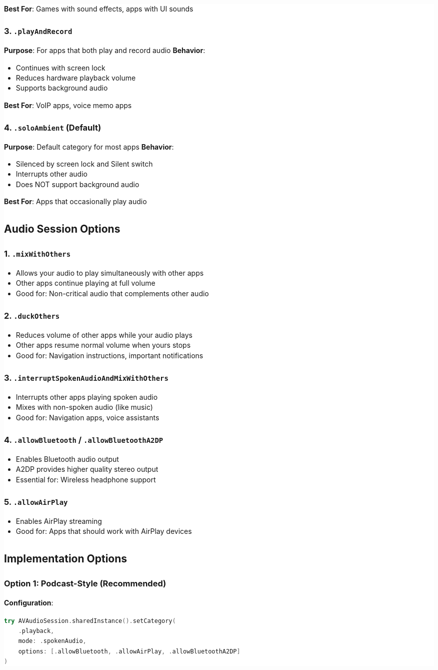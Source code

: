 **Best For**: Games with sound effects, apps with UI sounds

### 3. `.playAndRecord`
**Purpose**: For apps that both play and record audio
**Behavior**:
- Continues with screen lock
- Reduces hardware playback volume
- Supports background audio

**Best For**: VoIP apps, voice memo apps

### 4. `.soloAmbient` (Default)
**Purpose**: Default category for most apps
**Behavior**:
- Silenced by screen lock and Silent switch
- Interrupts other audio
- Does NOT support background audio

**Best For**: Apps that occasionally play audio

## Audio Session Options

### 1. `.mixWithOthers`
- Allows your audio to play simultaneously with other apps
- Other apps continue playing at full volume
- Good for: Non-critical audio that complements other audio

### 2. `.duckOthers`
- Reduces volume of other apps while your audio plays
- Other apps resume normal volume when yours stops
- Good for: Navigation instructions, important notifications

### 3. `.interruptSpokenAudioAndMixWithOthers`
- Interrupts other apps playing spoken audio
- Mixes with non-spoken audio (like music)
- Good for: Navigation apps, voice assistants

### 4. `.allowBluetooth` / `.allowBluetoothA2DP`
- Enables Bluetooth audio output
- A2DP provides higher quality stereo output
- Essential for: Wireless headphone support

### 5. `.allowAirPlay`
- Enables AirPlay streaming
- Good for: Apps that should work with AirPlay devices

## Implementation Options

### Option 1: Podcast-Style (Recommended)
**Configuration**:
```swift
try AVAudioSession.sharedInstance().setCategory(
    .playback,
    mode: .spokenAudio,
    options: [.allowBluetooth, .allowAirPlay, .allowBluetoothA2DP]
)
```
